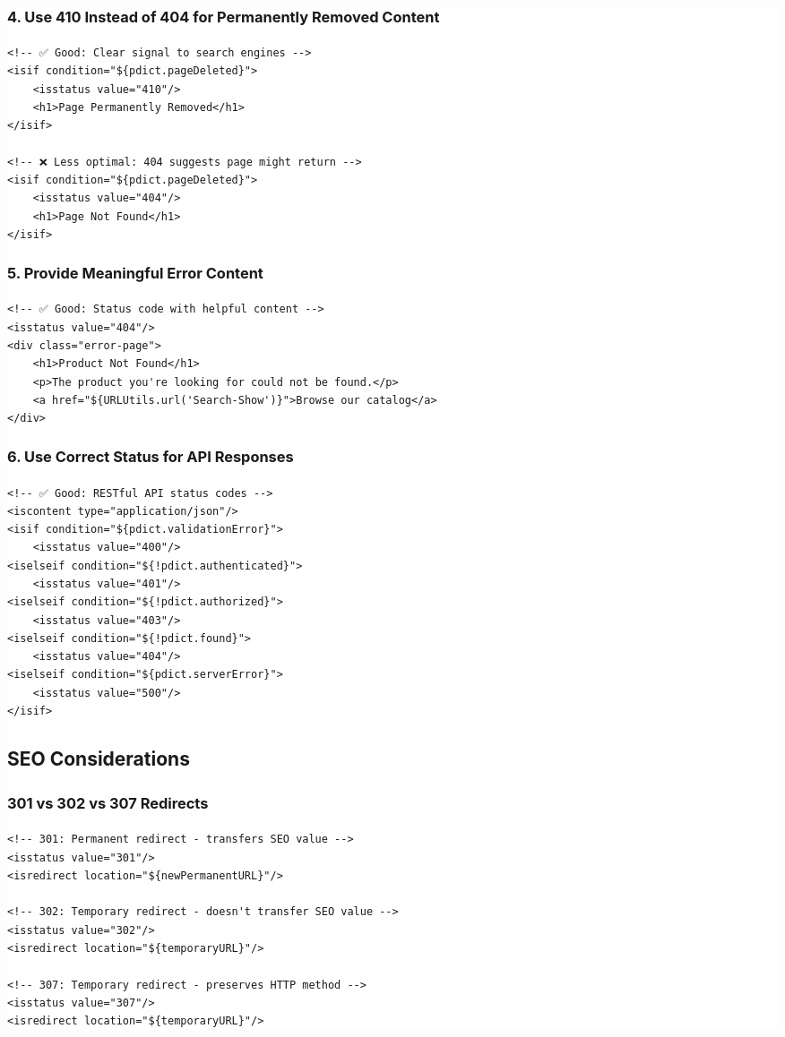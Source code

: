 ### 4. Use 410 Instead of 404 for Permanently Removed Content

```isml
<!-- ✅ Good: Clear signal to search engines -->
<isif condition="${pdict.pageDeleted}">
    <isstatus value="410"/>
    <h1>Page Permanently Removed</h1>
</isif>

<!-- ❌ Less optimal: 404 suggests page might return -->
<isif condition="${pdict.pageDeleted}">
    <isstatus value="404"/>
    <h1>Page Not Found</h1>
</isif>
```

### 5. Provide Meaningful Error Content

```isml
<!-- ✅ Good: Status code with helpful content -->
<isstatus value="404"/>
<div class="error-page">
    <h1>Product Not Found</h1>
    <p>The product you're looking for could not be found.</p>
    <a href="${URLUtils.url('Search-Show')}">Browse our catalog</a>
</div>
```

### 6. Use Correct Status for API Responses

```isml
<!-- ✅ Good: RESTful API status codes -->
<iscontent type="application/json"/>
<isif condition="${pdict.validationError}">
    <isstatus value="400"/>
<iselseif condition="${!pdict.authenticated}">
    <isstatus value="401"/>
<iselseif condition="${!pdict.authorized}">
    <isstatus value="403"/>
<iselseif condition="${!pdict.found}">
    <isstatus value="404"/>
<iselseif condition="${pdict.serverError}">
    <isstatus value="500"/>
</isif>
```

## SEO Considerations

### 301 vs 302 vs 307 Redirects

```isml
<!-- 301: Permanent redirect - transfers SEO value -->
<isstatus value="301"/>
<isredirect location="${newPermanentURL}"/>

<!-- 302: Temporary redirect - doesn't transfer SEO value -->
<isstatus value="302"/>
<isredirect location="${temporaryURL}"/>

<!-- 307: Temporary redirect - preserves HTTP method -->
<isstatus value="307"/>
<isredirect location="${temporaryURL}"/>
```
